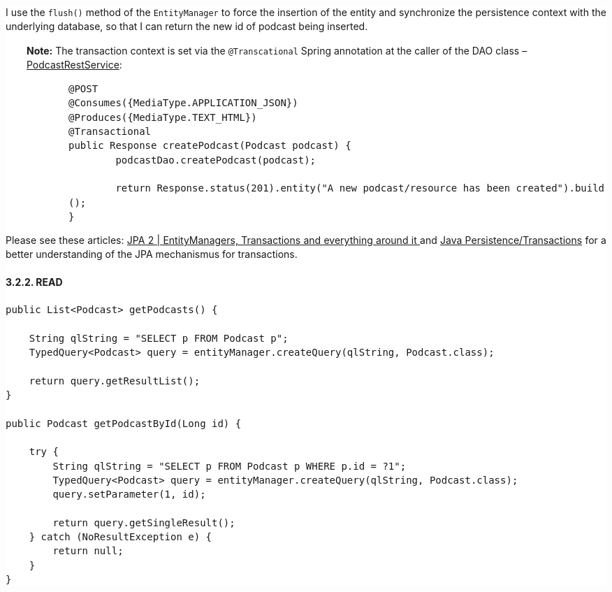 <p style="text-align: justify;">
  I use the <code>flush()</code> method of the <code>EntityManager</code> to force the insertion of the entity and synchronize the persistence context with the underlying database, so that I can return the new id of podcast being inserted.
</p>

<p class="note_normal" style="padding-left: 30px;">
  <strong>Note:</strong> The transaction context is set via the <code>@Transcational</code> Spring annotation at the caller of the DAO class &#8211; <a title="https://github.com/amacoder/demo-restWS-spring-jersey-jpa2-hibernate/blob/master/src/main/java/org/codingpedia/demo/rest/service/PodcastRestService.java" href="https://github.com/amacoder/demo-restWS-spring-jersey-jpa2-hibernate/blob/master/src/main/java/org/codingpedia/demo/rest/service/PodcastRestService.java" target="_blank">PodcastRestService</a>:
</p>

<pre style="padding-left: 90px;" class="lang:java mark:4,6 decode:true" title="Service layer code snippet - @Transactional">@POST
@Consumes({MediaType.APPLICATION_JSON})
@Produces({MediaType.TEXT_HTML})        
@Transactional
public Response createPodcast(Podcast podcast) {
		podcastDao.createPodcast(podcast);

		return Response.status(201).entity("A new podcast/resource has been created").build();                 
}</pre>

<p style="text-align: justify;">
  Please see these articles: <a title="http://www.kumaranuj.com/2013/06/jpa-2-entitymanagers-transactions-and.html" href="http://www.kumaranuj.com/2013/06/jpa-2-entitymanagers-transactions-and.html" target="_blank">JPA 2 | EntityManagers, Transactions and everything around it </a>and <a title="http://en.wikibooks.org/wiki/Java_Persistence/Transactions" href="http://en.wikibooks.org/wiki/Java_Persistence/Transactions" target="_blank">Java Persistence/Transactions</a> for a better understanding of the JPA mechanismus for transactions.
</p>

<h4 style="text-align: justify;">
  <span id="322_READ">3.2.2. READ</span>
</h4>

<pre class="lang:java decode:true" title="Read via the EntityManager">public List&lt;Podcast&gt; getPodcasts() {

	String qlString = "SELECT p FROM Podcast p";
	TypedQuery&lt;Podcast&gt; query = entityManager.createQuery(qlString, Podcast.class);		

	return query.getResultList();
}

public Podcast getPodcastById(Long id) {

	try {
		String qlString = "SELECT p FROM Podcast p WHERE p.id = ?1";
		TypedQuery&lt;Podcast&gt; query = entityManager.createQuery(qlString, Podcast.class);		
		query.setParameter(1, id);

		return query.getSingleResult();
	} catch (NoResultException e) {
		return null;
	}
}</pre>
